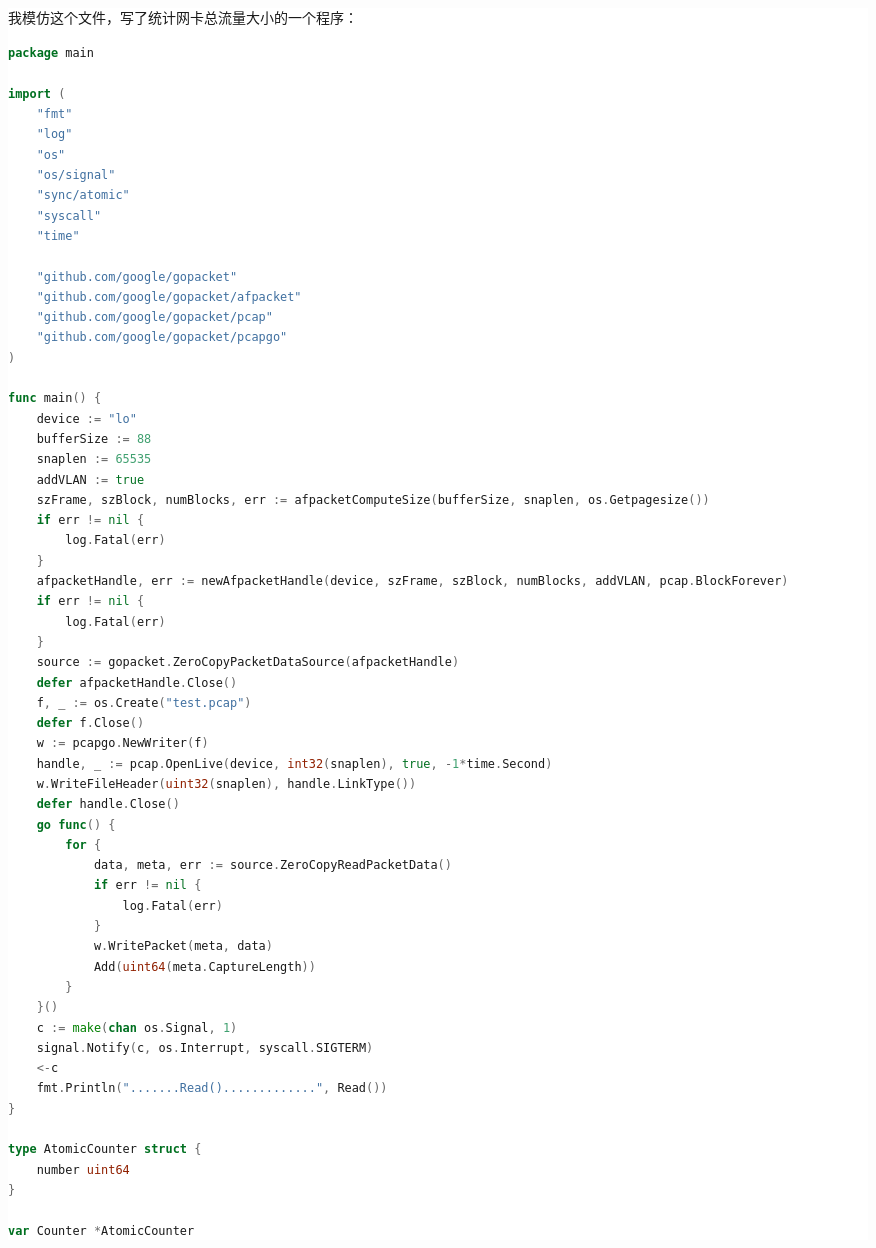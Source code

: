 我模仿这个文件，写了统计网卡总流量大小的一个程序：

```go
package main

import (
	"fmt"
	"log"
	"os"
	"os/signal"
	"sync/atomic"
	"syscall"
	"time"

	"github.com/google/gopacket"
	"github.com/google/gopacket/afpacket"
	"github.com/google/gopacket/pcap"
	"github.com/google/gopacket/pcapgo"
)

func main() {
	device := "lo"
	bufferSize := 88
	snaplen := 65535
	addVLAN := true
	szFrame, szBlock, numBlocks, err := afpacketComputeSize(bufferSize, snaplen, os.Getpagesize())
	if err != nil {
		log.Fatal(err)
	}
	afpacketHandle, err := newAfpacketHandle(device, szFrame, szBlock, numBlocks, addVLAN, pcap.BlockForever)
	if err != nil {
		log.Fatal(err)
	}
	source := gopacket.ZeroCopyPacketDataSource(afpacketHandle)
	defer afpacketHandle.Close()
	f, _ := os.Create("test.pcap")
	defer f.Close()
	w := pcapgo.NewWriter(f)
	handle, _ := pcap.OpenLive(device, int32(snaplen), true, -1*time.Second)
	w.WriteFileHeader(uint32(snaplen), handle.LinkType())
	defer handle.Close()
	go func() {
		for {
			data, meta, err := source.ZeroCopyReadPacketData()
			if err != nil {
				log.Fatal(err)
			}
			w.WritePacket(meta, data)
			Add(uint64(meta.CaptureLength))
		}
	}()
	c := make(chan os.Signal, 1)
	signal.Notify(c, os.Interrupt, syscall.SIGTERM)
	<-c
	fmt.Println(".......Read().............", Read())
}

type AtomicCounter struct {
	number uint64
}

var Counter *AtomicCounter

```